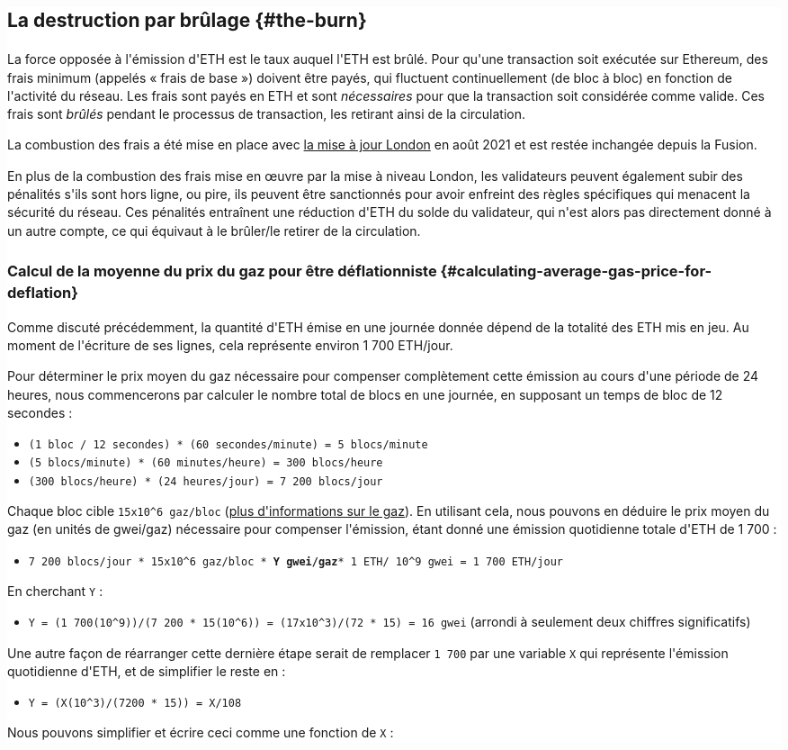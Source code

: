 ## <Emoji text=":fire:" size="1" />La destruction par brûlage {#the-burn}

La force opposée à l'émission d'ETH est le taux auquel l'ETH est brûlé. Pour qu'une transaction soit exécutée sur Ethereum, des frais minimum (appelés « frais de base ») doivent être payés, qui fluctuent continuellement (de bloc à bloc) en fonction de l'activité du réseau. Les frais sont payés en ETH et sont _nécessaires_ pour que la transaction soit considérée comme valide. Ces frais sont _brûlés_ pendant le processus de transaction, les retirant ainsi de la circulation.

<Alert variant="update">
<AlertContent>
<AlertDescription>
La combustion des frais a été mise en place avec <a href="/history/#london">la mise à jour London</a> en août 2021 et est restée inchangée depuis la Fusion.
</AlertDescription>
</AlertContent>
</Alert>

En plus de la combustion des frais mise en œuvre par la mise à niveau London, les validateurs peuvent également subir des pénalités s'ils sont hors ligne, ou pire, ils peuvent être sanctionnés pour avoir enfreint des règles spécifiques qui menacent la sécurité du réseau. Ces pénalités entraînent une réduction d'ETH du solde du validateur, qui n'est alors pas directement donné à un autre compte, ce qui équivaut à le brûler/le retirer de la circulation.

### Calcul de la moyenne du prix du gaz pour être déflationniste {#calculating-average-gas-price-for-deflation}

Comme discuté précédemment, la quantité d'ETH émise en une journée donnée dépend de la totalité des ETH mis en jeu. Au moment de l'écriture de ses lignes, cela représente environ 1 700 ETH/jour.

Pour déterminer le prix moyen du gaz nécessaire pour compenser complètement cette émission au cours d'une période de 24 heures, nous commencerons par calculer le nombre total de blocs en une journée, en supposant un temps de bloc de 12 secondes :

- `(1 bloc / 12 secondes) * (60 secondes/minute) = 5 blocs/minute`
- `(5 blocs/minute) * (60 minutes/heure) = 300 blocs/heure`
- `(300 blocs/heure) * (24 heures/jour) = 7 200 blocs/jour`

Chaque bloc cible `15x10^6 gaz/bloc` ([plus d'informations sur le gaz](/developers/docs/gas/)). En utilisant cela, nous pouvons en déduire le prix moyen du gaz (en unités de gwei/gaz) nécessaire pour compenser l'émission, étant donné une émission quotidienne totale d'ETH de 1 700 :

- `7 200 blocs/jour * 15x10^6 gaz/bloc *`**` Y gwei/gaz`**`* 1 ETH/ 10^9 gwei = 1 700 ETH/jour`

En cherchant `Y` :

- `Y = (1 700(10^9))/(7 200 * 15(10^6)) = (17x10^3)/(72 * 15) = 16 gwei` (arrondi à seulement deux chiffres significatifs)

Une autre façon de réarranger cette dernière étape serait de remplacer `1 700` par une variable `X` qui représente l'émission quotidienne d'ETH, et de simplifier le reste en :

- `Y = (X(10^3)/(7200 * 15)) = X/108`

Nous pouvons simplifier et écrire ceci comme une fonction de `X` :
